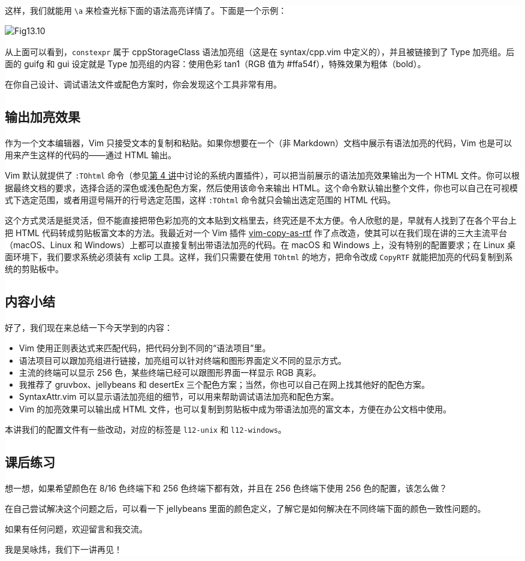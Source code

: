 </code></pre><p>这样，我们就能用 <code>\a</code> 来检查光标下面的语法高亮详情了。下面是一个示例：</p><p><img src="https://static001.geekbang.org/resource/image/6b/01/6bf1c5b8a5d8c43e68540d29944c5a01.png" alt="Fig13.10" title="检查光标下文本的加亮组"></p><p>从上面可以看到，<code>constexpr</code> 属于 cppStorageClass 语法加亮组（这是在 syntax/cpp.vim 中定义的），并且被链接到了 Type 加亮组。后面的 guifg 和 gui 设定就是 Type 加亮组的内容：使用色彩 tan1（RGB 值为 #ffa54f），特殊效果为粗体（bold）。</p><p>在你自己设计、调试语法文件或配色方案时，你会发现这个工具非常有用。</p><h2>输出加亮效果</h2><p>作为一个文本编辑器，Vim 只接受文本的复制和粘贴。如果你想要在一个（非 Markdown）文档中展示有语法加亮的代码，Vim 也是可以用来产生这样的代码的——通过 HTML 输出。</p><p>Vim 默认就提供了 <code>:TOhtml</code> 命令（参见<a href="https://time.geekbang.org/column/article/267765">第 4 讲</a>中讨论的系统内置插件），可以把当前展示的语法加亮效果输出为一个 HTML 文件。你可以根据最终文档的要求，选择合适的深色或浅色配色方案，然后使用该命令来输出 HTML。这个命令默认输出整个文件，你也可以自己在可视模式下选定范围，或者用逗号隔开的行号选定范围，这样 <code>:TOhtml</code> 命令就只会输出选定范围的 HTML 代码。</p><p>这个方式灵活是挺灵活，但不能直接把带色彩加亮的文本贴到文档里去，终究还是不太方便。令人欣慰的是，早就有人找到了在各个平台上把 HTML 代码转成剪贴板富文本的方法。我最近对一个 Vim 插件 <a href="https://github.com/adah1972/vim-copy-as-rtf">vim-copy-as-rtf</a> 作了点改造，使其可以在我们现在讲的三大主流平台（macOS、Linux 和 Windows）上都可以直接复制出带语法加亮的代码。在 macOS 和 Windows 上，没有特别的配置要求；在 Linux 桌面环境下，我们要求系统必须装有 xclip 工具。这样，我们只需要在使用 <code>TOhtml</code> 的地方，把命令改成 <code>CopyRTF</code> 就能把加亮的代码复制到系统的剪贴板中。</p><h2>内容小结</h2><p>好了，我们现在来总结一下今天学到的内容：</p><ul>
<li>Vim 使用正则表达式来匹配代码，把代码分到不同的“语法项目”里。</li>
<li>语法项目可以跟加亮组进行链接，加亮组可以针对终端和图形界面定义不同的显示方式。</li>
<li>主流的终端可以显示 256 色，某些终端已经可以跟图形界面一样显示 RGB 真彩。</li>
<li>我推荐了 gruvbox、jellybeans 和 desertEx 三个配色方案；当然，你也可以自己在网上找其他好的配色方案。</li>
<li>SyntaxAttr.vim 可以显示语法加亮组的细节，可以用来帮助调试语法加亮和配色方案。</li>
<li>Vim 的加亮效果可以输出成 HTML 文件，也可以复制到剪贴板中成为带语法加亮的富文本，方便在办公文档中使用。</li>
</ul><p>本讲我们的配置文件有一些改动，对应的标签是 <code>l12-unix</code> 和 <code>l12-windows</code>。</p><h2>课后练习</h2><p>想一想，如果希望颜色在 8/16 色终端下和 256 色终端下都有效，并且在 256 色终端下使用 256 色的配置，该怎么做？</p><p>在自己尝试解决这个问题之后，可以看一下 jellybeans 里面的颜色定义，了解它是如何解决在不同终端下面的颜色一致性问题的。</p><p>如果有任何问题，欢迎留言和我交流。</p><p>我是吴咏炜，我们下一讲再见！</p>